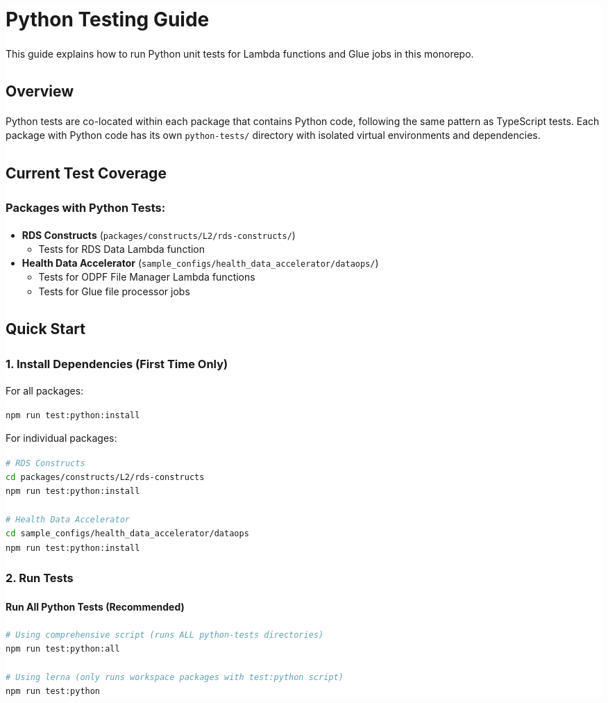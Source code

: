 # Python Testing Guide

This guide explains how to run Python unit tests for Lambda functions and Glue jobs in this monorepo.

## Overview

Python tests are co-located within each package that contains Python code, following the same pattern as TypeScript tests. Each package with Python code has its own `python-tests/` directory with isolated virtual environments and dependencies.

## Current Test Coverage

### Packages with Python Tests:
- **RDS Constructs** (`packages/constructs/L2/rds-constructs/`)
  - Tests for RDS Data Lambda function
- **Health Data Accelerator** (`sample_configs/health_data_accelerator/dataops/`)
  - Tests for ODPF File Manager Lambda functions
  - Tests for Glue file processor jobs

## Quick Start

### 1. Install Dependencies (First Time Only)

For all packages:
```bash
npm run test:python:install
```

For individual packages:
```bash
# RDS Constructs
cd packages/constructs/L2/rds-constructs
npm run test:python:install

# Health Data Accelerator
cd sample_configs/health_data_accelerator/dataops
npm run test:python:install
```

### 2. Run Tests

#### Run All Python Tests (Recommended)
```bash
# Using comprehensive script (runs ALL python-tests directories)
npm run test:python:all

# Using lerna (only runs workspace packages with test:python script)
npm run test:python
```
